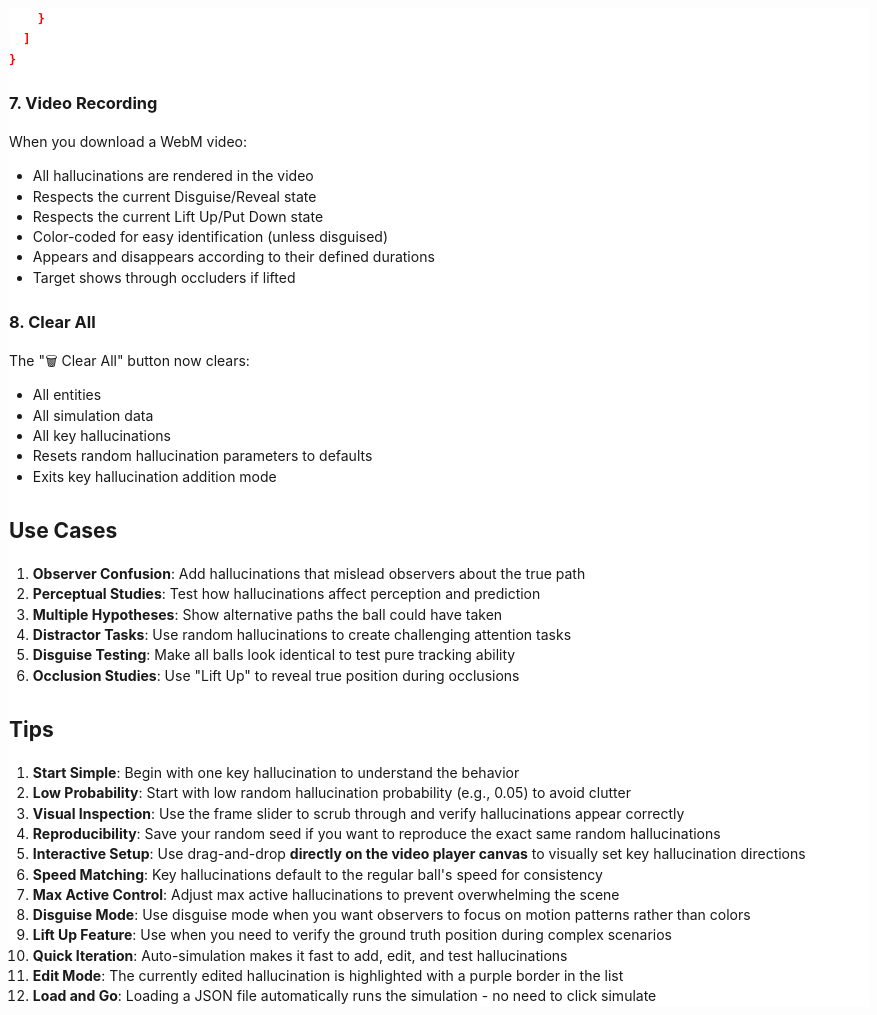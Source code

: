 ```json
    }
  ]
}
```

### 7. Video Recording

When you download a WebM video:
- All hallucinations are rendered in the video
- Respects the current Disguise/Reveal state
- Respects the current Lift Up/Put Down state
- Color-coded for easy identification (unless disguised)
- Appears and disappears according to their defined durations
- Target shows through occluders if lifted

### 8. Clear All

The "🗑️ Clear All" button now clears:
- All entities
- All simulation data
- All key hallucinations
- Resets random hallucination parameters to defaults
- Exits key hallucination addition mode

## Use Cases

1. **Observer Confusion**: Add hallucinations that mislead observers about the true path
2. **Perceptual Studies**: Test how hallucinations affect perception and prediction
3. **Multiple Hypotheses**: Show alternative paths the ball could have taken
4. **Distractor Tasks**: Use random hallucinations to create challenging attention tasks
5. **Disguise Testing**: Make all balls look identical to test pure tracking ability
6. **Occlusion Studies**: Use "Lift Up" to reveal true position during occlusions

## Tips

1. **Start Simple**: Begin with one key hallucination to understand the behavior
2. **Low Probability**: Start with low random hallucination probability (e.g., 0.05) to avoid clutter
3. **Visual Inspection**: Use the frame slider to scrub through and verify hallucinations appear correctly
4. **Reproducibility**: Save your random seed if you want to reproduce the exact same random hallucinations
5. **Interactive Setup**: Use drag-and-drop **directly on the video player canvas** to visually set key hallucination directions
6. **Speed Matching**: Key hallucinations default to the regular ball's speed for consistency
7. **Max Active Control**: Adjust max active hallucinations to prevent overwhelming the scene
8. **Disguise Mode**: Use disguise mode when you want observers to focus on motion patterns rather than colors
9. **Lift Up Feature**: Use when you need to verify the ground truth position during complex scenarios
10. **Quick Iteration**: Auto-simulation makes it fast to add, edit, and test hallucinations
11. **Edit Mode**: The currently edited hallucination is highlighted with a purple border in the list
12. **Load and Go**: Loading a JSON file automatically runs the simulation - no need to click simulate
